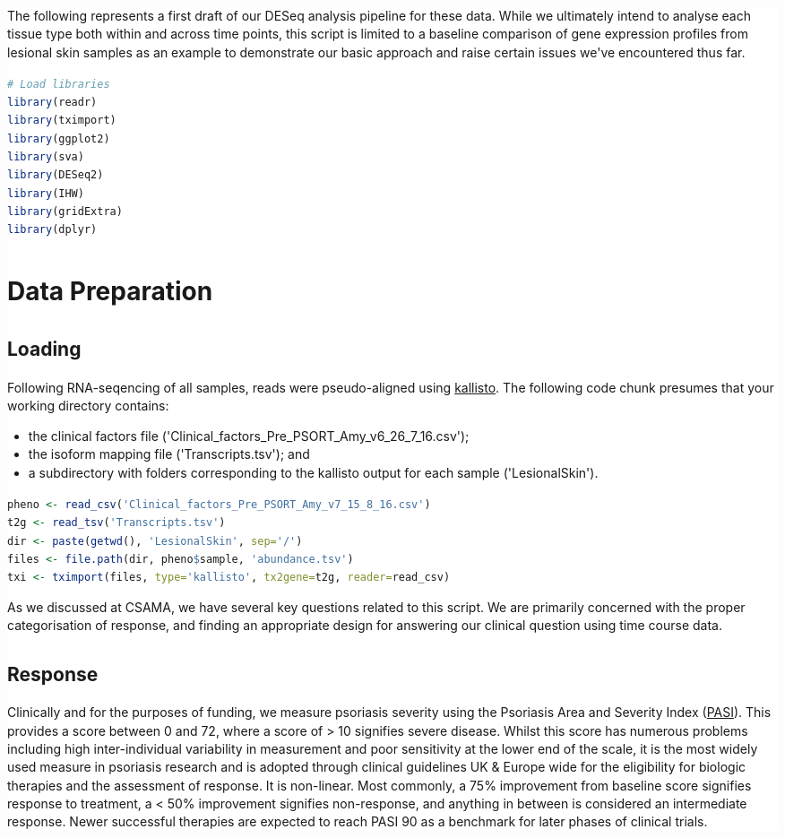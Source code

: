 The following represents a first draft of our DESeq analysis pipeline for these data. While we ultimately intend to analyse each tissue type both within and across time points, this script is limited to a baseline comparison of gene expression profiles from lesional skin samples as an example to demonstrate our basic approach and raise certain issues we've encountered thus far.

``` r
# Load libraries
library(readr)
library(tximport)
library(ggplot2)
library(sva)
library(DESeq2)
library(IHW)
library(gridExtra)
library(dplyr)
```

Data Preparation
================

Loading
-------

Following RNA-seqencing of all samples, reads were pseudo-aligned using [kallisto](http://www.nature.com/nbt/journal/v34/n5/full/nbt.3519.html). The following code chunk presumes that your working directory contains:

-   the clinical factors file ('Clinical\_factors\_Pre\_PSORT\_Amy\_v6\_26\_7\_16.csv');
-   the isoform mapping file ('Transcripts.tsv'); and
-   a subdirectory with folders corresponding to the kallisto output for each sample ('LesionalSkin').

``` r
pheno <- read_csv('Clinical_factors_Pre_PSORT_Amy_v7_15_8_16.csv')
t2g <- read_tsv('Transcripts.tsv')
dir <- paste(getwd(), 'LesionalSkin', sep='/')
files <- file.path(dir, pheno$sample, 'abundance.tsv')
txi <- tximport(files, type='kallisto', tx2gene=t2g, reader=read_csv)
```

As we discussed at CSAMA, we have several key questions related to this script. We are primarily concerned with the proper categorisation of response, and finding an appropriate design for answering our clinical question using time course data.

Response
--------

Clinically and for the purposes of funding, we measure psoriasis severity using the Psoriasis Area and Severity Index ([PASI](https://www.ncbi.nlm.nih.gov/pubmed/?term=psoriasis+area+severity+index+PASI+Fredriksson)). This provides a score between 0 and 72, where a score of &gt; 10 signifies severe disease. Whilst this score has numerous problems including high inter-individual variability in measurement and poor sensitivity at the lower end of the scale, it is the most widely used measure in psoriasis research and is adopted through clinical guidelines UK & Europe wide for the eligibility for biologic therapies and the assessment of response. It is non-linear. Most commonly, a 75% improvement from baseline score signifies response to treatment, a &lt; 50% improvement signifies non-response, and anything in between is considered an intermediate response. Newer successful therapies are expected to reach PASI 90 as a benchmark for later phases of clinical trials.
